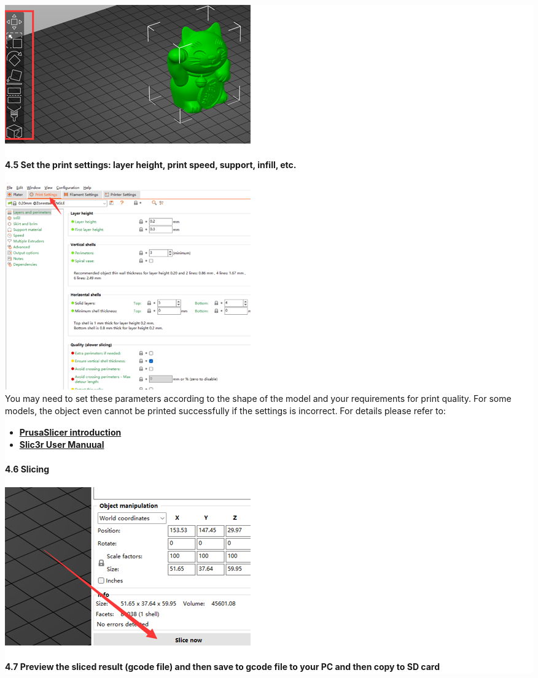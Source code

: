 ![](pic/slicing1C-4.png)  
#### 4.5 Set the print settings: layer height, print speed, support, infill, etc.
![](pic/slicing1C-5.png)  
You may need to set these parameters according to the shape of the model and your requirements for print quality. For some models, the object even cannot be printed successfully if the settings is incorrect. For details please refer to:
- [**PrusaSlicer introduction**](https://www.prusa3d.com/page/prusaslicer_424/)
- [**Slic3r User Manuual**](https://manual.slic3r.org/)
#### 4.6 Slicing
![](pic/slicing1C-6.png)  
#### 4.7 Preview the sliced result (gcode file) and then save to gcode file to your PC and then copy to SD card